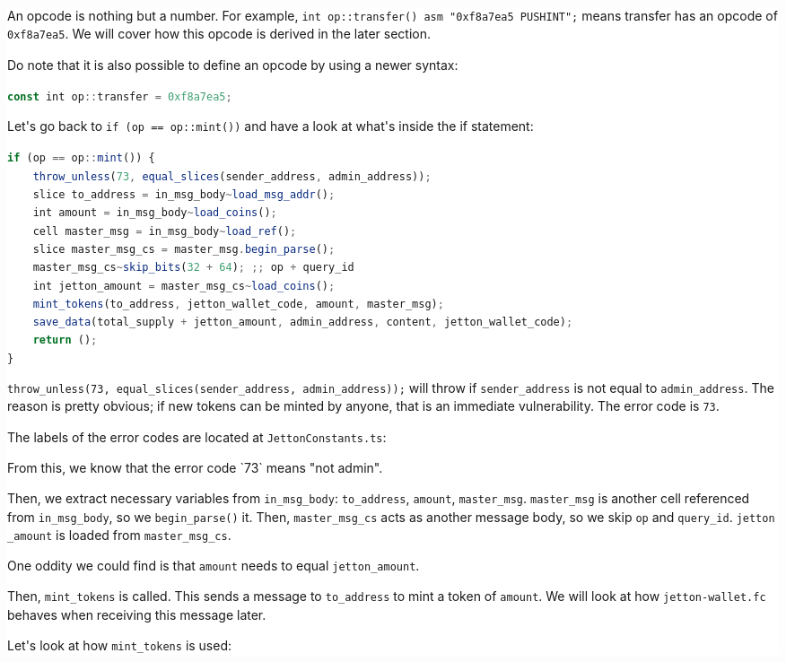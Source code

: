 An opcode is nothing but a number. For example, `int op::transfer() asm "0xf8a7ea5 PUSHINT";` means transfer has an opcode of `0xf8a7ea5`. We will cover how this opcode is derived in the later section.

Do note that it is also possible to define an opcode by using a newer syntax:

```ts
const int op::transfer = 0xf8a7ea5;
```

Let's go back to `if (op == op::mint())` and have a look at what's inside the if statement:

```js
if (op == op::mint()) {
    throw_unless(73, equal_slices(sender_address, admin_address));
    slice to_address = in_msg_body~load_msg_addr();
    int amount = in_msg_body~load_coins();
    cell master_msg = in_msg_body~load_ref();
    slice master_msg_cs = master_msg.begin_parse();
    master_msg_cs~skip_bits(32 + 64); ;; op + query_id
    int jetton_amount = master_msg_cs~load_coins();
    mint_tokens(to_address, jetton_wallet_code, amount, master_msg);
    save_data(total_supply + jetton_amount, admin_address, content, jetton_wallet_code);
    return ();
}
```

`throw_unless(73, equal_slices(sender_address, admin_address));` will throw if `sender_address` is not equal to `admin_address`. The reason is pretty obvious; if new tokens can be minted by anyone, that is an immediate vulnerability. The error code is `73`.

The labels of the error codes are located at `JettonConstants.ts`:

<iframe frameborder="0" scrolling="no" style="width:100%; height:394px;" allow="clipboard-write" src="https://emgithub.com/iframe.html?target=https%3A%2F%2Fgithub.com%2Fton-blockchain%2Ftoken-contract%2Fblob%2F21e7844fa6dbed34e0f4c70eb5f0824409640a30%2Fwrappers%2FJettonConstants.ts%23L16-L28&style=atom-one-dark&type=code&showBorder=on&showLineNumbers=on&showFileMeta=on&showFullPath=on&showCopy=on"></iframe>
From this, we know that the error code `73` means "not admin".

Then, we extract necessary variables from `in_msg_body`: `to_address`, `amount`, `master_msg`. `master_msg` is another cell referenced from `in_msg_body`, so we `begin_parse()` it. Then, `master_msg_cs` acts as another message body, so we skip `op` and `query_id`. `jetton_amount` is loaded from `master_msg_cs`.

One oddity we could find is that `amount` needs to equal `jetton_amount`. 


Then, `mint_tokens` is called. This sends a message to `to_address` to mint a token of `amount`. We will look at how `jetton-wallet.fc` behaves when receiving this message later.

Let's look at how `mint_tokens` is used:

<iframe frameborder="0" scrolling="no" style="width:100%; height:331px;" allow="clipboard-write" src="https://emgithub.com/iframe.html?target=https%3A%2F%2Fgithub.com%2Fton-blockchain%2Ftoken-contract%2Fblob%2F21e7844fa6dbed34e0f4c70eb5f0824409640a30%2Fft%2Fjetton-minter.fc%23L29-L40&style=atom-one-dark&type=code&showBorder=on&showLineNumbers=on&showFileMeta=on&showFullPath=on&showCopy=on"></iframe>
